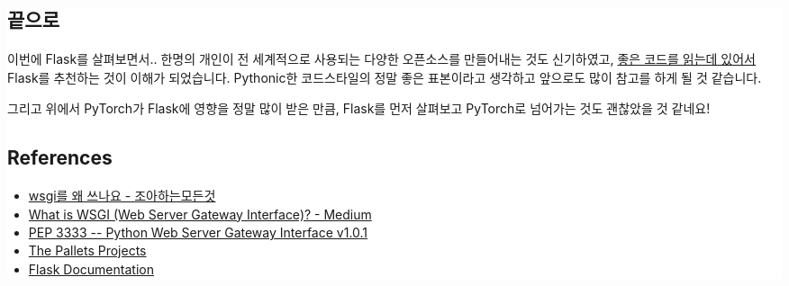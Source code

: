 ```python
```


## 끝으로

 이번에 Flask를 살펴보면서.. 한명의 개인이 전 세계적으로 사용되는 다양한 오픈소스를 만들어내는 것도 신기하였고, [좋은 코드를 읽는데 있어서](https://docs.python-guide.org/writing/reading/) Flask를 추천하는 것이 이해가 되었습니다. Pythonic한 코드스타일의 정말 좋은 표본이라고 생각하고 앞으로도 많이 참고를 하게 될 것 같습니다.

 그리고 위에서 PyTorch가 Flask에 영향을 정말 많이 받은 만큼, Flask를 먼저 살펴보고 PyTorch로 넘어가는 것도 괜찮았을 것 같네요!


## References

- [wsgi를 왜 쓰나요 - 조아하는모든것](https://uiandwe.tistory.com/1268)
- [What is WSGI (Web Server Gateway Interface)? - Medium](https://medium.com/analytics-vidhya/what-is-wsgi-web-server-gateway-interface-ed2d290449e)
- [PEP 3333 -- Python Web Server Gateway Interface v1.0.1](https://www.python.org/dev/peps/pep-3333/)
- [The Pallets Projects](https://palletsprojects.com/)
- [Flask Documentation](https://flask.palletsprojects.com/en/1.1.x/)